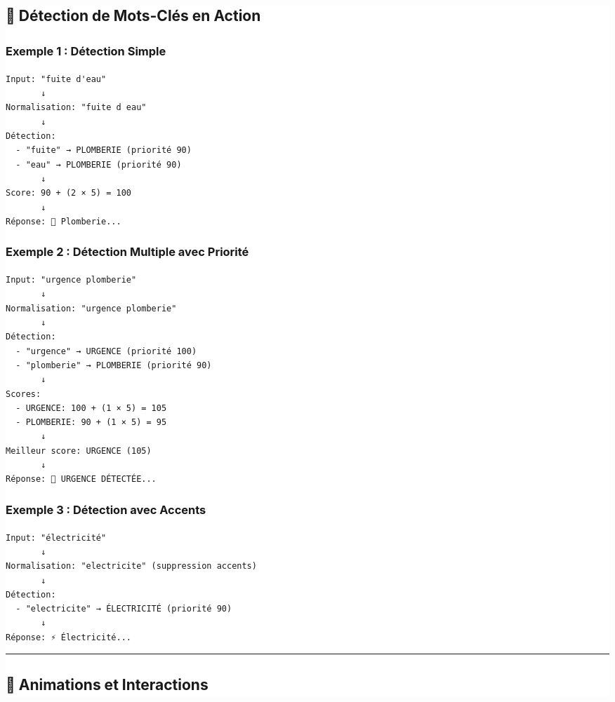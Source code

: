 ## 🎯 Détection de Mots-Clés en Action

### Exemple 1 : Détection Simple
```
Input: "fuite d'eau"
       ↓
Normalisation: "fuite d eau"
       ↓
Détection: 
  - "fuite" → PLOMBERIE (priorité 90)
  - "eau" → PLOMBERIE (priorité 90)
       ↓
Score: 90 + (2 × 5) = 100
       ↓
Réponse: 🔧 Plomberie...
```

### Exemple 2 : Détection Multiple avec Priorité
```
Input: "urgence plomberie"
       ↓
Normalisation: "urgence plomberie"
       ↓
Détection:
  - "urgence" → URGENCE (priorité 100)
  - "plomberie" → PLOMBERIE (priorité 90)
       ↓
Scores:
  - URGENCE: 100 + (1 × 5) = 105
  - PLOMBERIE: 90 + (1 × 5) = 95
       ↓
Meilleur score: URGENCE (105)
       ↓
Réponse: 🚨 URGENCE DÉTECTÉE...
```

### Exemple 3 : Détection avec Accents
```
Input: "électricité"
       ↓
Normalisation: "electricite" (suppression accents)
       ↓
Détection:
  - "electricite" → ÉLECTRICITÉ (priorité 90)
       ↓
Réponse: ⚡ Électricité...
```

---

## 🎨 Animations et Interactions
